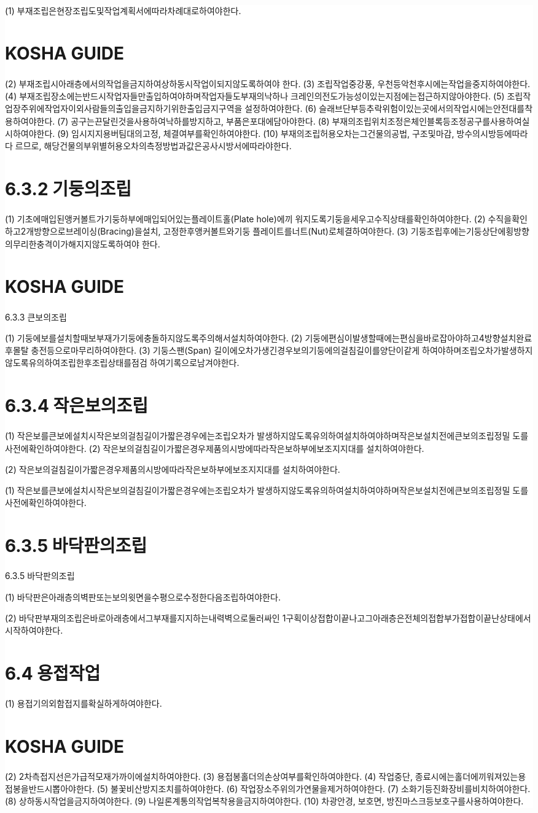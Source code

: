 (1) 부재조립은현장조립도및작업계획서에따라차례대로하여야한다.

# KOSHA GUIDE

(2) 부재조립시아래층에서의작업을금지하여상하동시작업이되지않도록하여야 한다. (3) 조립작업중강풍, 우천등악천후시에는작업을중지하여야한다. (4) 부재조립장소에는반드시작업자들만출입하여야하며작업자들도부재의낙하나 크레인의전도가능성이있는지점에는접근하지않아야한다. (5) 조립작업장주위에작업자이외사람들의출입을금지하기위한출입금지구역을 설정하여야한다. (6) 슬래브단부등추락위험이있는곳에서의작업시에는안전대를착용하여야한다. (7) 공구는끈달린것을사용하여낙하를방지하고, 부품은포대에담아야한다. (8) 부재의조립위치조정은체인블록등조정공구를사용하여실시하여야한다. (9) 임시지지용버팀대의고정, 체결여부를확인하여야한다. (10) 부재의조립허용오차는그건물의공법, 구조및마감, 방수의시방등에따라다 르므로, 해당건물의부위별허용오차의측정방법과값은공사시방서에따라야한다.

# 6.3.2 기둥의조립

(1) 기초에매입된앵커볼트가기둥하부에매입되어있는플레이트홀(Plate hole)에끼 워지도록기둥을세우고수직상태를확인하여야한다. (2) 수직을확인하고2개방향으로브레이싱(Bracing)을설치, 고정한후앵커볼트와기둥 플레이트를너트(Nut)로체결하여야한다. (3) 기둥조립후에는기둥상단에횡방향의무리한충격이가해지지않도록하여야 한다.

# KOSHA GUIDE

6.3.3 큰보의조립

(1) 기둥에보를설치할때보부재가기둥에충돌하지않도록주의해서설치하여야한다. (2) 기둥에편심이발생할때에는편심을바로잡아야하고4방향설치완료후몰탈 충전등으로마무리하여야한다. (3) 기둥스팬(Span) 길이에오차가생긴경우보의기둥에의걸침길이를양단이같게 하여야하며조립오차가발생하지않도록유의하여조립한후조립상태를점검 하여기록으로남겨야한다.

# 6.3.4 작은보의조립

(1) 작은보를큰보에설치시작은보의걸침길이가짧은경우에는조립오차가 발생하지않도록유의하여설치하여야하며작은보설치전에큰보의조립정밀 도를사전에확인하여야한다. (2) 작은보의걸침길이가짧은경우제품의시방에따라작은보하부에보조지지대를 설치하여야한다.

(2) 작은보의걸침길이가짧은경우제품의시방에따라작은보하부에보조지지대를 설치하여야한다.

(1) 작은보를큰보에설치시작은보의걸침길이가짧은경우에는조립오차가 발생하지않도록유의하여설치하여야하며작은보설치전에큰보의조립정밀 도를사전에확인하여야한다.

# 6.3.5 바닥판의조립

6.3.5 바닥판의조립

(1) 바닥판은아래층의벽판또는보의윗면을수평으로수정한다음조립하여야한다.

(2) 바닥판부재의조립은바로아래층에서그부재를지지하는내력벽으로둘러싸인 1구획이상접합이끝나고그아래층은전체의접합부가접합이끝난상태에서 시작하여야한다.

# 6.4 용접작업

(1) 용접기의외함접지를확실하게하여야한다.

# KOSHA GUIDE

(2) 2차측접지선은가급적모재가까이에설치하여야한다. (3) 용접봉홀더의손상여부를확인하여야한다. (4) 작업중단, 종료시에는홀더에끼워져있는용접봉을반드시뽑아야한다. (5) 불꽃비산방지조치를하여야한다. (6) 작업장소주위의가연물을제거하여야한다. (7) 소화기등진화장비를비치하여야한다. (8) 상하동시작업을금지하여야한다. (9) 나일론계통의작업복착용을금지하여야한다. (10) 차광안경, 보호면, 방진마스크등보호구를사용하여야한다.
